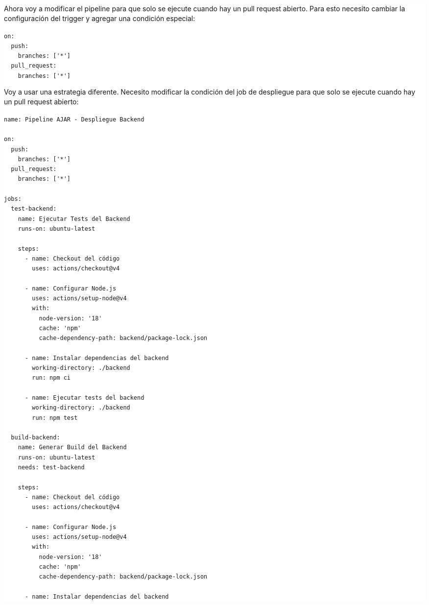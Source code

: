 Ahora voy a modificar el pipeline para que solo se ejecute cuando hay un pull request abierto. Para esto necesito cambiar la configuración del trigger y agregar una condición especial:


```github-actions-workflow
on:
  push:
    branches: ['*']
  pull_request:
    branches: ['*']
```

Voy a usar una estrategia diferente. Necesito modificar la condición del job de despliegue para que solo se ejecute cuando hay un pull request abierto:


```github-actions-workflow
name: Pipeline AJAR - Despliegue Backend

on:
  push:
    branches: ['*']
  pull_request:
    branches: ['*']

jobs:
  test-backend:
    name: Ejecutar Tests del Backend
    runs-on: ubuntu-latest
    
    steps:
      - name: Checkout del código
        uses: actions/checkout@v4
        
      - name: Configurar Node.js
        uses: actions/setup-node@v4
        with:
          node-version: '18'
          cache: 'npm'
          cache-dependency-path: backend/package-lock.json
          
      - name: Instalar dependencias del backend
        working-directory: ./backend
        run: npm ci
        
      - name: Ejecutar tests del backend
        working-directory: ./backend
        run: npm test
        
  build-backend:
    name: Generar Build del Backend
    runs-on: ubuntu-latest
    needs: test-backend
    
    steps:
      - name: Checkout del código
        uses: actions/checkout@v4
        
      - name: Configurar Node.js
        uses: actions/setup-node@v4
        with:
          node-version: '18'
          cache: 'npm'
          cache-dependency-path: backend/package-lock.json
          
      - name: Instalar dependencias del backend
```